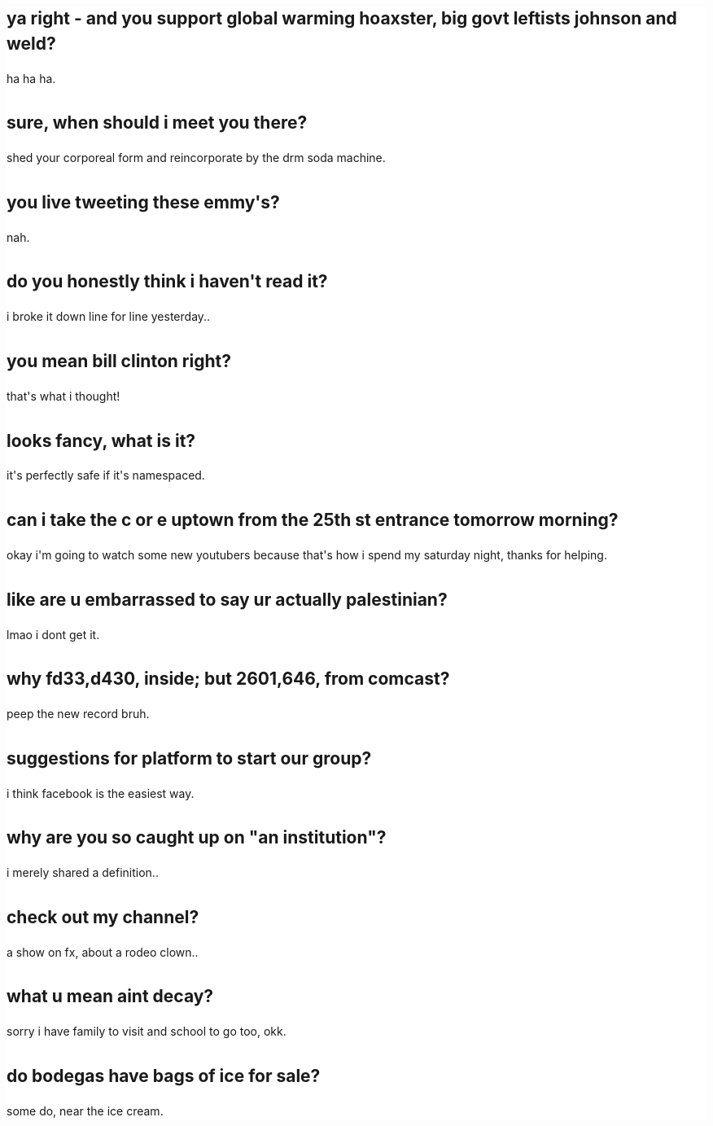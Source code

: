 ## ya right - and you support global warming hoaxster, big govt leftists johnson and weld?
ha ha ha.

## sure, when should i meet you there?
shed your corporeal form and reincorporate by the drm soda machine.

## you live tweeting these emmy's?
nah.

## do you honestly think i haven't read it?
i broke it down line for line yesterday..

## you mean bill clinton right?
that's what i thought!

## looks fancy, what is it?
it's perfectly safe if it's namespaced.

## can i take the c or e uptown from the 25th st entrance tomorrow morning?
okay i'm going to watch some new youtubers because that's how i spend my saturday night, thanks for helping.

## like are u embarrassed to say ur actually palestinian?
lmao i dont get it.

## why fd33,d430, inside; but 2601,646, from comcast?
peep the new record bruh.

## suggestions for platform to start our group?
i think facebook is the easiest way.

## why are you so caught up on "an institution"?
i merely shared a definition..

## check out my channel?
a show on fx, about a rodeo clown..

## what u mean aint decay?
sorry i have family to visit and school to go too, okk.

## do bodegas have bags of ice for sale?
some do, near the ice cream.
